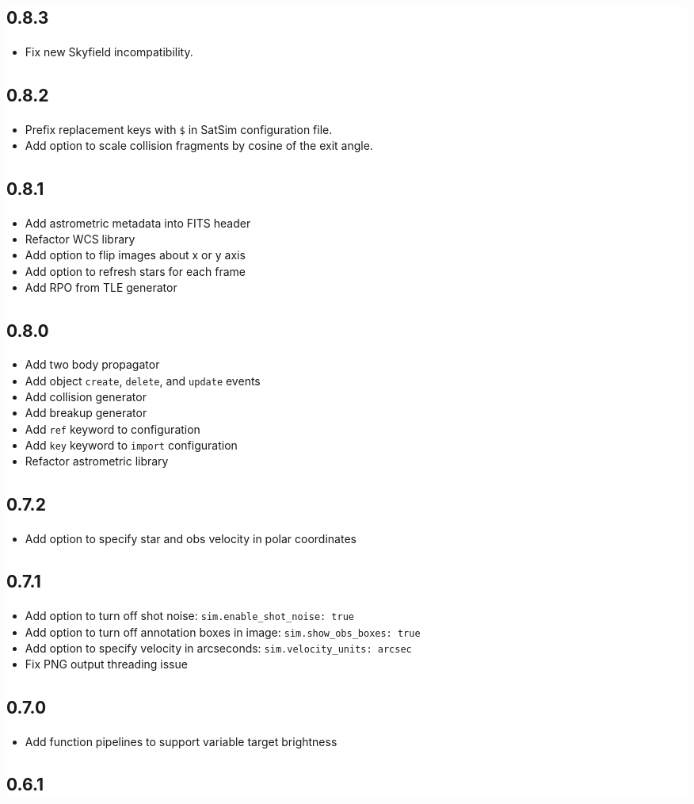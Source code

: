 
0.8.3
---------------------

* Fix new Skyfield incompatibility.


0.8.2
---------------------

* Prefix replacement keys with `$` in SatSim configuration file.
* Add option to scale collision fragments by cosine of the exit angle.


0.8.1
---------------------

* Add astrometric metadata into FITS header
* Refactor WCS library
* Add option to flip images about x or y axis
* Add option to refresh stars for each frame
* Add RPO from TLE generator


0.8.0
---------------------

* Add two body propagator
* Add object `create`, `delete`, and `update` events
* Add collision generator
* Add breakup generator
* Add `ref` keyword to configuration
* Add `key` keyword to `import` configuration
* Refactor astrometric library


0.7.2
---------------------

* Add option to specify star and obs velocity in polar coordinates


0.7.1
---------------------

* Add option to turn off shot noise: `sim.enable_shot_noise: true`
* Add option to turn off annotation boxes in image: `sim.show_obs_boxes: true`
* Add option to specify velocity in arcseconds: `sim.velocity_units: arcsec`
* Fix PNG output threading issue


0.7.0
---------------------

* Add function pipelines to support variable target brightness


0.6.1
---------------------
